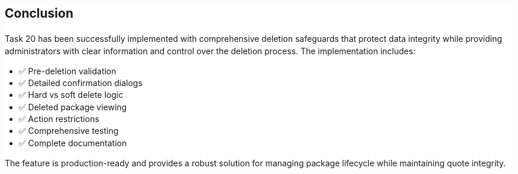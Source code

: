 ## Conclusion

Task 20 has been successfully implemented with comprehensive deletion safeguards that protect data integrity while providing administrators with clear information and control over the deletion process. The implementation includes:

- ✅ Pre-deletion validation
- ✅ Detailed confirmation dialogs
- ✅ Hard vs soft delete logic
- ✅ Deleted package viewing
- ✅ Action restrictions
- ✅ Comprehensive testing
- ✅ Complete documentation

The feature is production-ready and provides a robust solution for managing package lifecycle while maintaining quote integrity.
